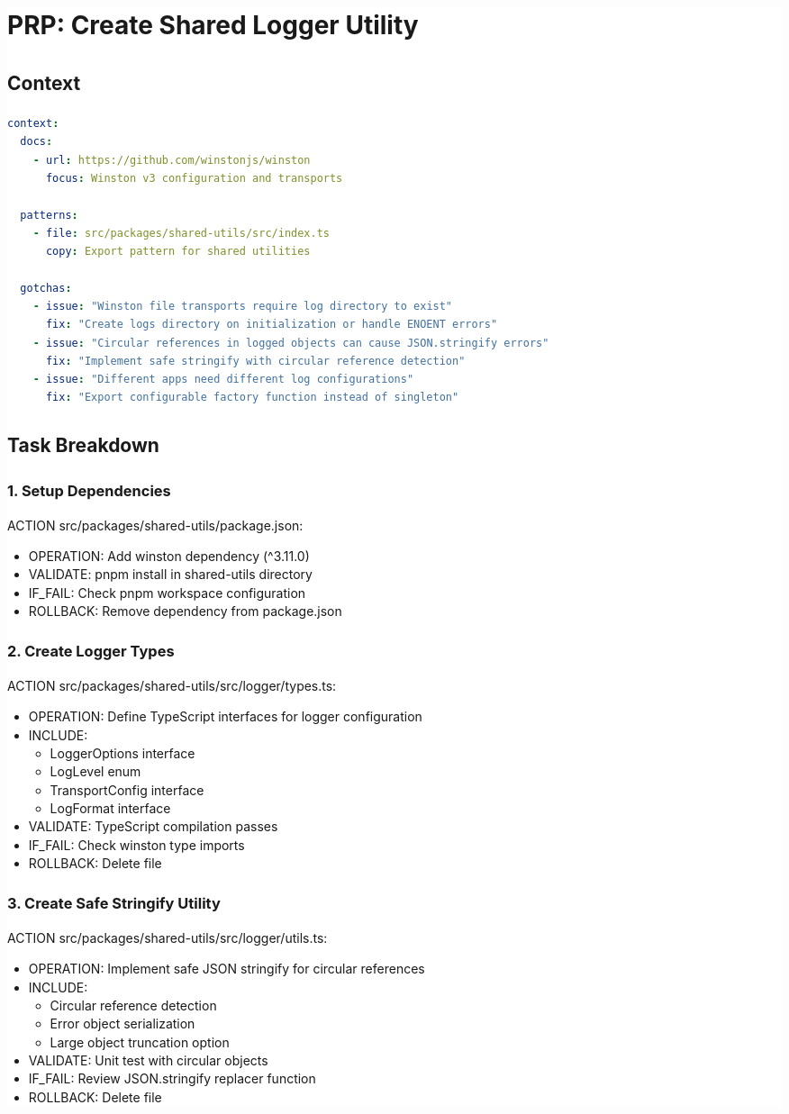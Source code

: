 # PRP: Create Shared Logger Utility

## Context

```yaml
context:
  docs:
    - url: https://github.com/winstonjs/winston
      focus: Winston v3 configuration and transports

  patterns:
    - file: src/packages/shared-utils/src/index.ts
      copy: Export pattern for shared utilities

  gotchas:
    - issue: "Winston file transports require log directory to exist"
      fix: "Create logs directory on initialization or handle ENOENT errors"
    - issue: "Circular references in logged objects can cause JSON.stringify errors"
      fix: "Implement safe stringify with circular reference detection"
    - issue: "Different apps need different log configurations"
      fix: "Export configurable factory function instead of singleton"
```

## Task Breakdown

### 1. Setup Dependencies
ACTION src/packages/shared-utils/package.json:
  - OPERATION: Add winston dependency (^3.11.0)
  - VALIDATE: pnpm install in shared-utils directory
  - IF_FAIL: Check pnpm workspace configuration
  - ROLLBACK: Remove dependency from package.json

### 2. Create Logger Types
ACTION src/packages/shared-utils/src/logger/types.ts:
  - OPERATION: Define TypeScript interfaces for logger configuration
  - INCLUDE:
    - LoggerOptions interface
    - LogLevel enum
    - TransportConfig interface
    - LogFormat interface
  - VALIDATE: TypeScript compilation passes
  - IF_FAIL: Check winston type imports
  - ROLLBACK: Delete file

### 3. Create Safe Stringify Utility
ACTION src/packages/shared-utils/src/logger/utils.ts:
  - OPERATION: Implement safe JSON stringify for circular references
  - INCLUDE:
    - Circular reference detection
    - Error object serialization
    - Large object truncation option
  - VALIDATE: Unit test with circular objects
  - IF_FAIL: Review JSON.stringify replacer function
  - ROLLBACK: Delete file
